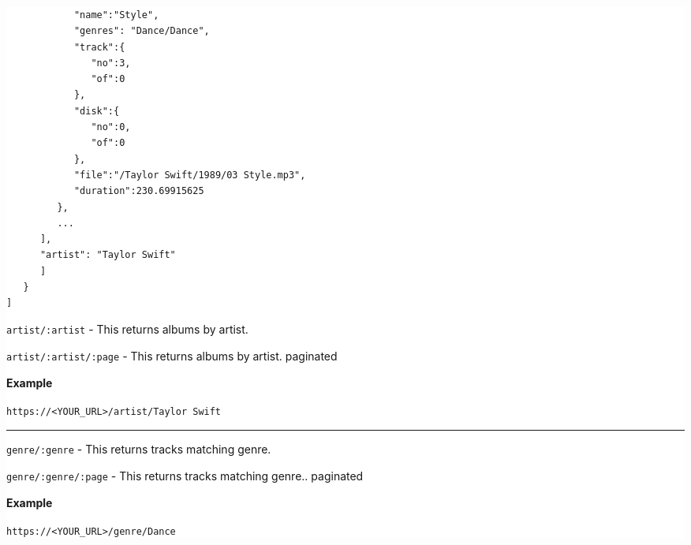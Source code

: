 ```
            "name":"Style",
            "genres": "Dance/Dance",
            "track":{  
               "no":3,
               "of":0
            },
            "disk":{  
               "no":0,
               "of":0
            },
            "file":"/Taylor Swift/1989/03 Style.mp3",
            "duration":230.69915625
         },
         ...
      ],
      "artist": "Taylor Swift"
      ]
   }
]
```

`artist/:artist` - This returns albums by artist.

`artist/:artist/:page` - This returns albums by artist. paginated

**Example**

`https://<YOUR_URL>/artist/Taylor Swift`

-----

`genre/:genre` - This returns tracks matching genre.

`genre/:genre/:page` - This returns tracks matching genre.. paginated

**Example**

`https://<YOUR_URL>/genre/Dance`